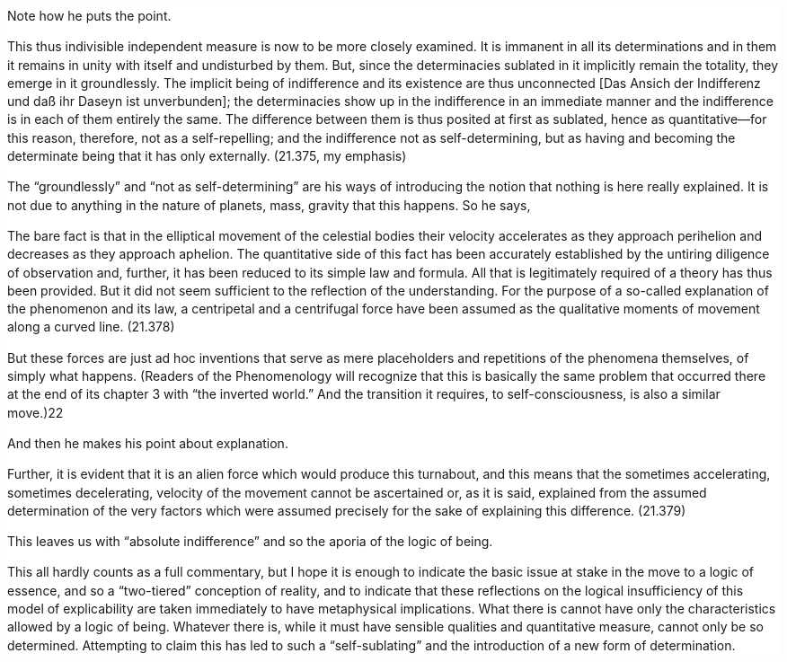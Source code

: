 Note how he puts the point.

This thus indivisible independent measure is now to be more closely examined. It is immanent in all its determinations and in them it remains in unity with itself and undisturbed by them. But, since the determinacies sublated in it implicitly remain the totality, they emerge in it groundlessly. The implicit being of indifference and its existence are thus unconnected [Das Ansich der Indifferenz und daß ihr Daseyn ist unverbunden]; the determinacies show up in the indifference in an immediate manner and the indifference is in each of them entirely the same. The difference between them is thus posited at first as sublated, hence as quantitative—for this reason, therefore, not as a self-repelling; and the indifference not as self-determining, but as having and becoming the determinate being that it has only externally. (21.375, my emphasis)

The “groundlessly” and “not as self-determining” are his ways of introducing the notion that nothing is here really explained. It is not due to anything in the nature of planets, mass, gravity that this happens. So he says,

The bare fact is that in the elliptical movement of the celestial bodies their velocity accelerates as they approach perihelion and decreases as they approach aphelion. The quantitative side of this fact has been accurately established by the untiring diligence of observation and, further, it has been reduced to its simple law and formula. All that is legitimately required of a theory has thus been provided. But it did not seem sufficient to the reflection of the understanding. For the purpose of a so-called explanation of the phenomenon and its law, a centripetal and a centrifugal force have been assumed as the qualitative moments of movement along a curved line. (21.378)

But these forces are just ad hoc inventions that serve as mere placeholders and repetitions of the phenomena themselves, of simply what happens. (Readers of the Phenomenology will recognize that this is basically the same problem that occurred there at the end of its chapter 3 with “the inverted world.” And the transition it requires, to self-consciousness, is also a similar move.)22

And then he makes his point about explanation.

Further, it is evident that it is an alien force which would produce this turnabout, and this means that the sometimes accelerating, sometimes decelerating, velocity of the movement cannot be ascertained or, as it is said, explained from the assumed determination of the very factors which were assumed precisely for the sake of explaining this difference. (21.379)

This leaves us with “absolute indifference” and so the aporia of the logic of being.

This all hardly counts as a full commentary, but I hope it is enough to indicate the basic issue at stake in the move to a logic of essence, and so a “two-tiered” conception of reality, and to indicate that these reflections on the logical insufficiency of this model of explicability are taken immediately to have metaphysical implications. What there is cannot have only the characteristics allowed by a logic of being. Whatever there is, while it must have sensible qualities and quantitative measure, cannot only be so determined. Attempting to claim this has led to such a “self-sublating” and the introduction of a new form of determination.

 
    